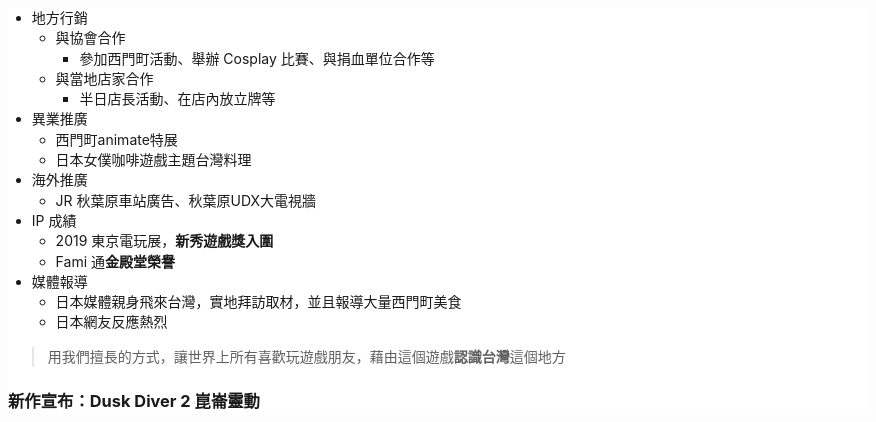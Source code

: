 - 地方行銷
  - 與協會合作
    - 參加西門町活動、舉辦 Cosplay 比賽、與捐血單位合作等
  - 與當地店家合作
    - 半日店長活動、在店內放立牌等
- 異業推廣
  - 西門町animate特展
  - 日本女僕咖啡遊戲主題台灣料理
- 海外推廣
  - JR 秋葉原車站廣告、秋葉原UDX大電視牆
- IP 成績
  - 2019 東京電玩展，**新秀遊戲獎入圍**
  - Fami 通**金殿堂榮譽**
- 媒體報導
  - 日本媒體親身飛來台灣，實地拜訪取材，並且報導大量西門町美食
  - 日本網友反應熱烈

> 用我們擅長的方式，讓世界上所有喜歡玩遊戲朋友，藉由這個遊戲**認識台灣**這個地方

### 新作宣布：Dusk Diver 2 崑崙靈動
<iframe width="971" height="546" src="https://www.youtube.com/embed/vxFE2XDxIPg" title="YouTube video player" frameborder="0" allow="accelerometer; autoplay; clipboard-write; encrypted-media; gyroscope; picture-in-picture" allowfullscreen></iframe>